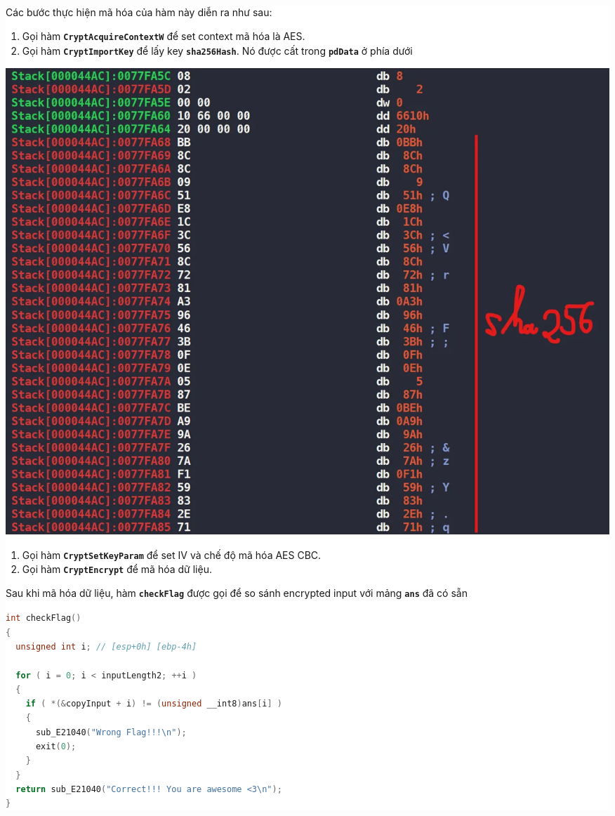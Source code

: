 Các bước thực hiện mã hóa của hàm này diễn ra như sau: 

1. Gọi hàm **`CryptAcquireContextW`** để set context mã hóa là AES. 
2. Gọi hàm **`CryptImportKey`** để lấy key **`sha256Hash`**. Nó được cất trong **`pdData`** ở phía dưới 

<img src="7.png"/>

1. Gọi hàm **`CryptSetKeyParam`** để set IV và chế độ mã hóa AES CBC. 
2. Gọi hàm **`CryptEncrypt`** để mã hóa dữ liệu.  

Sau khi mã hóa dữ liệu, hàm **`checkFlag`** được gọi để so sánh encrypted input với mảng **`ans`** đã có sẵn 

```c
int checkFlag()
{
  unsigned int i; // [esp+0h] [ebp-4h]

  for ( i = 0; i < inputLength2; ++i )
  {
    if ( *(&copyInput + i) != (unsigned __int8)ans[i] )
    {
      sub_E21040("Wrong Flag!!!\n");
      exit(0);
    }
  }
  return sub_E21040("Correct!!! You are awesome <3\n");
}
```
